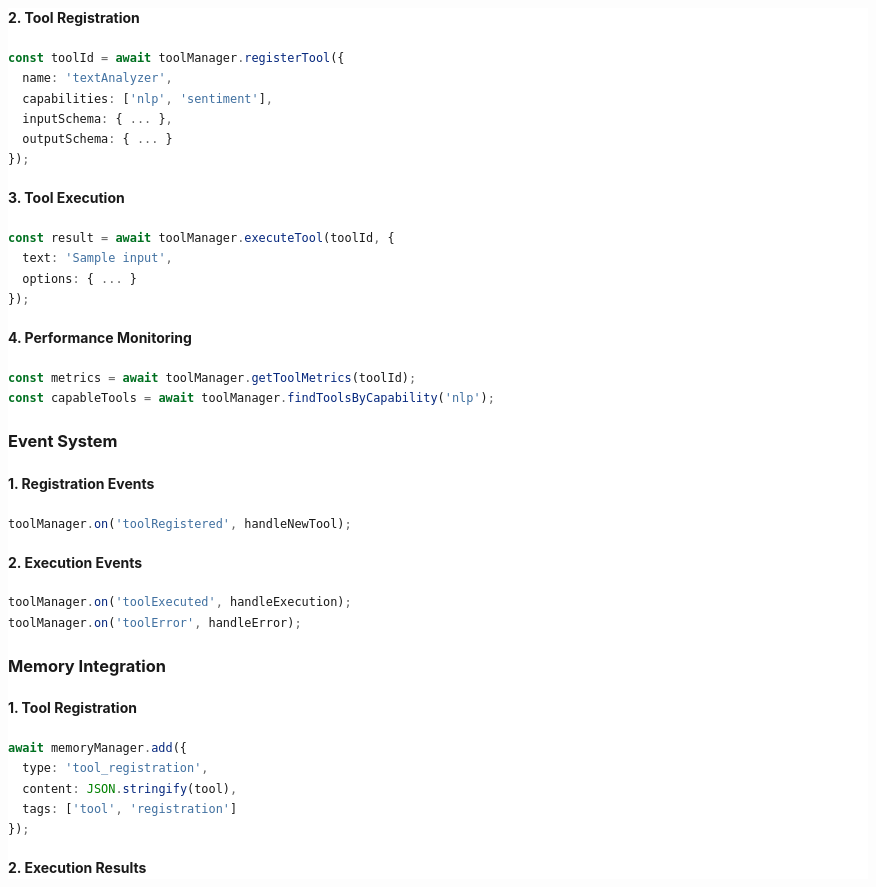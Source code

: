 #### 2. Tool Registration

```typescript
const toolId = await toolManager.registerTool({
  name: 'textAnalyzer',
  capabilities: ['nlp', 'sentiment'],
  inputSchema: { ... },
  outputSchema: { ... }
});
```

#### 3. Tool Execution

```typescript
const result = await toolManager.executeTool(toolId, {
  text: 'Sample input',
  options: { ... }
});
```

#### 4. Performance Monitoring

```typescript
const metrics = await toolManager.getToolMetrics(toolId);
const capableTools = await toolManager.findToolsByCapability('nlp');
```

### Event System

#### 1. Registration Events

```typescript
toolManager.on('toolRegistered', handleNewTool);
```

#### 2. Execution Events

```typescript
toolManager.on('toolExecuted', handleExecution);
toolManager.on('toolError', handleError);
```

### Memory Integration

#### 1. Tool Registration

```typescript
await memoryManager.add({
  type: 'tool_registration',
  content: JSON.stringify(tool),
  tags: ['tool', 'registration']
});
```

#### 2. Execution Results
